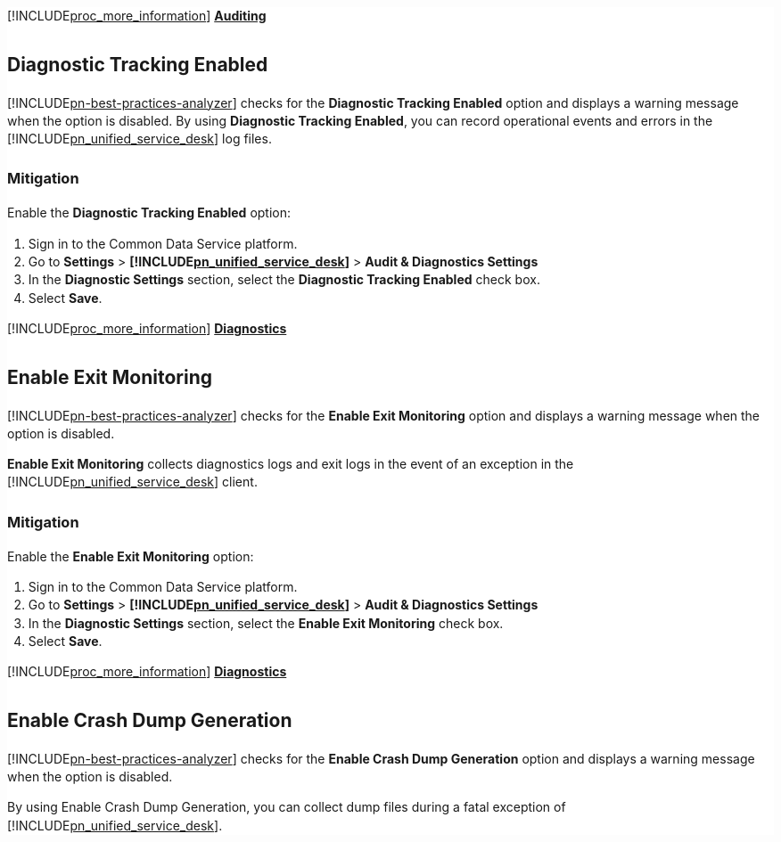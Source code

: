 [!INCLUDE[proc_more_information](../../includes/proc-more-information.md)] [**Auditing**](https://docs.microsoft.com/en-us/dynamics365/customer-engagement/unified-service-desk/admin/configure-auditing-diagnostics-unified-service-desk)

## Diagnostic Tracking Enabled

[!INCLUDE[pn-best-practices-analyzer](../../includes/pn-best-practices-analyzer.md)] checks for the **Diagnostic Tracking Enabled** option and displays a warning message when the option is disabled.
By using **Diagnostic Tracking Enabled**, you can record operational events and errors in the [!INCLUDE[pn_unified_service_desk](../../includes/pn-unified-service-desk.md)] log files.

### Mitigation

Enable the **Diagnostic Tracking Enabled** option:

1. Sign in to the Common Data Service platform.
2. Go to **Settings** > **[!INCLUDE[pn_unified_service_desk](../../includes/pn-unified-service-desk.md)]** > **Audit & Diagnostics Settings**
3. In the **Diagnostic Settings** section, select the **Diagnostic Tracking Enabled** check box.
4. Select **Save**.

[!INCLUDE[proc_more_information](../../includes/proc-more-information.md)] [**Diagnostics**](https://docs.microsoft.com/en-us/dynamics365/customer-engagement/unified-service-desk/admin/configure-auditing-diagnostics-unified-service-desk)

## Enable Exit Monitoring

[!INCLUDE[pn-best-practices-analyzer](../../includes/pn-best-practices-analyzer.md)] checks for the **Enable Exit Monitoring** option and displays a warning message when the option is disabled.

**Enable Exit Monitoring** collects diagnostics logs and exit logs in the event of an exception in the [!INCLUDE[pn_unified_service_desk](../../includes/pn-unified-service-desk.md)] client.

### Mitigation

Enable the **Enable Exit Monitoring** option:

1. Sign in to the Common Data Service platform.
2. Go to **Settings** > **[!INCLUDE[pn_unified_service_desk](../../includes/pn-unified-service-desk.md)]** > **Audit & Diagnostics Settings**
3. In the **Diagnostic Settings** section, select the **Enable Exit Monitoring** check box.
4. Select **Save**.

[!INCLUDE[proc_more_information](../../includes/proc-more-information.md)] [**Diagnostics**](https://docs.microsoft.com/en-us/dynamics365/customer-engagement/unified-service-desk/admin/configure-auditing-diagnostics-unified-service-desk)

## Enable Crash Dump Generation

[!INCLUDE[pn-best-practices-analyzer](../../includes/pn-best-practices-analyzer.md)] checks for the **Enable Crash Dump Generation** option and displays a warning message when the option is disabled.

By using Enable Crash Dump Generation, you can collect dump files during a fatal exception of [!INCLUDE[pn_unified_service_desk](../../includes/pn-unified-service-desk.md)].
